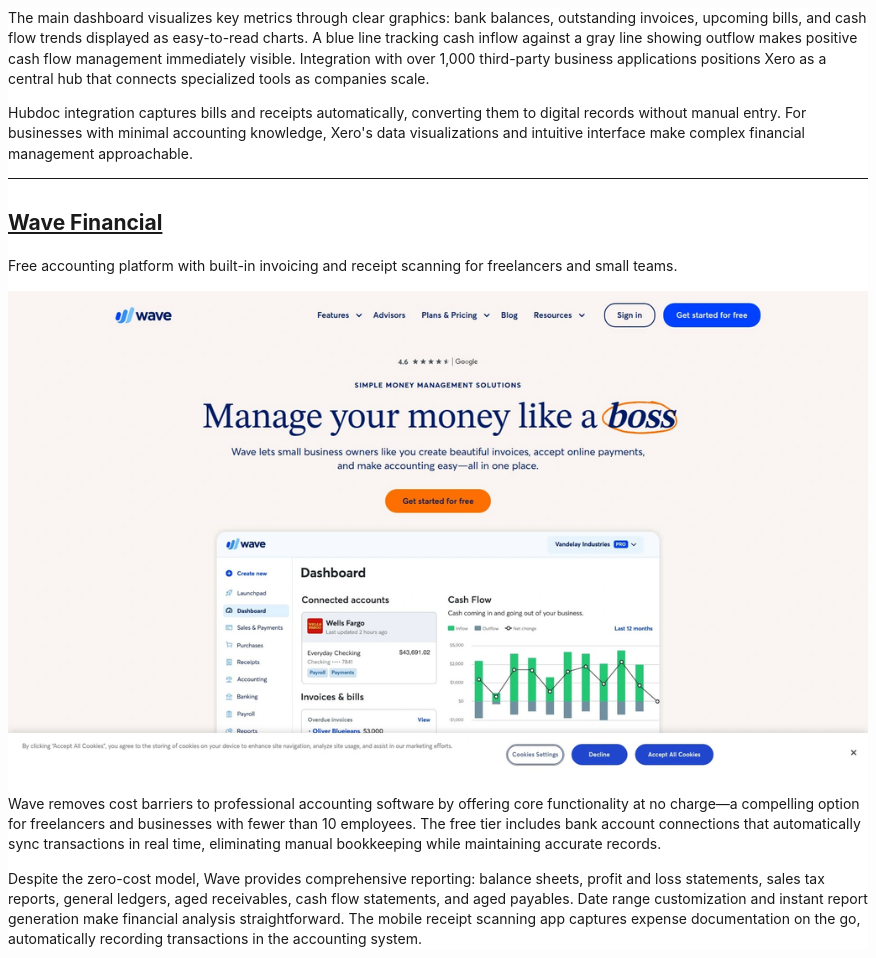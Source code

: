 The main dashboard visualizes key metrics through clear graphics: bank balances, outstanding invoices, upcoming bills, and cash flow trends displayed as easy-to-read charts. A blue line tracking cash inflow against a gray line showing outflow makes positive cash flow management immediately visible. Integration with over 1,000 third-party business applications positions Xero as a central hub that connects specialized tools as companies scale.

Hubdoc integration captures bills and receipts automatically, converting them to digital records without manual entry. For businesses with minimal accounting knowledge, Xero's data visualizations and intuitive interface make complex financial management approachable.

***

## **[Wave Financial](https://www.waveapps.com)**

Free accounting platform with built-in invoicing and receipt scanning for freelancers and small teams.

![Wave Financial Screenshot](image/waveapps.webp)


Wave removes cost barriers to professional accounting software by offering core functionality at no charge—a compelling option for freelancers and businesses with fewer than 10 employees. The free tier includes bank account connections that automatically sync transactions in real time, eliminating manual bookkeeping while maintaining accurate records.

Despite the zero-cost model, Wave provides comprehensive reporting: balance sheets, profit and loss statements, sales tax reports, general ledgers, aged receivables, cash flow statements, and aged payables. Date range customization and instant report generation make financial analysis straightforward. The mobile receipt scanning app captures expense documentation on the go, automatically recording transactions in the accounting system.
